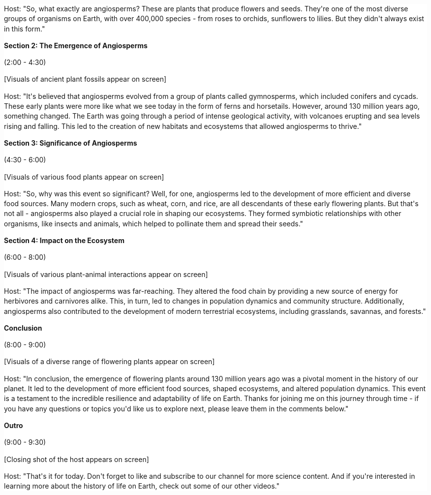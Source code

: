 Host: "So, what exactly are angiosperms? These are plants that produce flowers and seeds. They're one of the most diverse groups of organisms on Earth, with over 400,000 species - from roses to orchids, sunflowers to lilies. But they didn't always exist in this form."

**Section 2: The Emergence of Angiosperms**

(2:00 - 4:30)

[Visuals of ancient plant fossils appear on screen]

Host: "It's believed that angiosperms evolved from a group of plants called gymnosperms, which included conifers and cycads. These early plants were more like what we see today in the form of ferns and horsetails. However, around 130 million years ago, something changed. The Earth was going through a period of intense geological activity, with volcanoes erupting and sea levels rising and falling. This led to the creation of new habitats and ecosystems that allowed angiosperms to thrive."

**Section 3: Significance of Angiosperms**

(4:30 - 6:00)

[Visuals of various food plants appear on screen]

Host: "So, why was this event so significant? Well, for one, angiosperms led to the development of more efficient and diverse food sources. Many modern crops, such as wheat, corn, and rice, are all descendants of these early flowering plants. But that's not all - angiosperms also played a crucial role in shaping our ecosystems. They formed symbiotic relationships with other organisms, like insects and animals, which helped to pollinate them and spread their seeds."

**Section 4: Impact on the Ecosystem**

(6:00 - 8:00)

[Visuals of various plant-animal interactions appear on screen]

Host: "The impact of angiosperms was far-reaching. They altered the food chain by providing a new source of energy for herbivores and carnivores alike. This, in turn, led to changes in population dynamics and community structure. Additionally, angiosperms also contributed to the development of modern terrestrial ecosystems, including grasslands, savannas, and forests."

**Conclusion**

(8:00 - 9:00)

[Visuals of a diverse range of flowering plants appear on screen]

Host: "In conclusion, the emergence of flowering plants around 130 million years ago was a pivotal moment in the history of our planet. It led to the development of more efficient food sources, shaped ecosystems, and altered population dynamics. This event is a testament to the incredible resilience and adaptability of life on Earth. Thanks for joining me on this journey through time - if you have any questions or topics you'd like us to explore next, please leave them in the comments below."

**Outro**

(9:00 - 9:30)

[Closing shot of the host appears on screen]

Host: "That's it for today. Don't forget to like and subscribe to our channel for more science content. And if you're interested in learning more about the history of life on Earth, check out some of our other videos."
